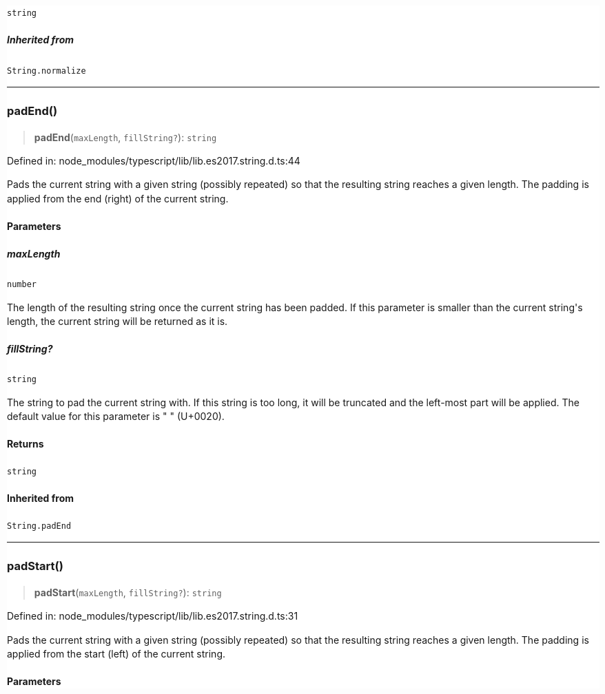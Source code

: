 `string`

##### Inherited from

`String.normalize`

***

### padEnd()

> **padEnd**(`maxLength`, `fillString?`): `string`

Defined in: node\_modules/typescript/lib/lib.es2017.string.d.ts:44

Pads the current string with a given string (possibly repeated) so that the resulting string reaches a given length.
The padding is applied from the end (right) of the current string.

#### Parameters

##### maxLength

`number`

The length of the resulting string once the current string has been padded.
       If this parameter is smaller than the current string's length, the current string will be returned as it is.

##### fillString?

`string`

The string to pad the current string with.
       If this string is too long, it will be truncated and the left-most part will be applied.
       The default value for this parameter is " " (U+0020).

#### Returns

`string`

#### Inherited from

`String.padEnd`

***

### padStart()

> **padStart**(`maxLength`, `fillString?`): `string`

Defined in: node\_modules/typescript/lib/lib.es2017.string.d.ts:31

Pads the current string with a given string (possibly repeated) so that the resulting string reaches a given length.
The padding is applied from the start (left) of the current string.

#### Parameters
